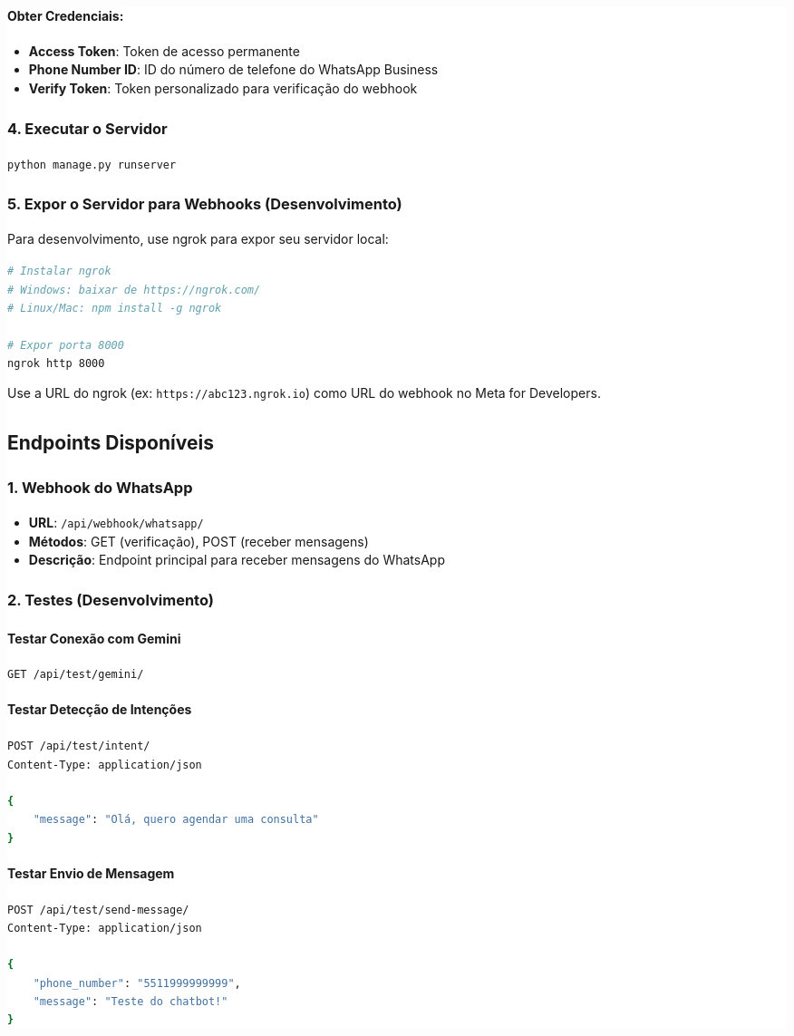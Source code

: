 #### Obter Credenciais:

- **Access Token**: Token de acesso permanente
- **Phone Number ID**: ID do número de telefone do WhatsApp Business
- **Verify Token**: Token personalizado para verificação do webhook

### 4. Executar o Servidor

```bash
python manage.py runserver
```

### 5. Expor o Servidor para Webhooks (Desenvolvimento)

Para desenvolvimento, use ngrok para expor seu servidor local:

```bash
# Instalar ngrok
# Windows: baixar de https://ngrok.com/
# Linux/Mac: npm install -g ngrok

# Expor porta 8000
ngrok http 8000
```

Use a URL do ngrok (ex: `https://abc123.ngrok.io`) como URL do webhook no Meta for Developers.

## Endpoints Disponíveis

### 1. Webhook do WhatsApp
- **URL**: `/api/webhook/whatsapp/`
- **Métodos**: GET (verificação), POST (receber mensagens)
- **Descrição**: Endpoint principal para receber mensagens do WhatsApp

### 2. Testes (Desenvolvimento)

#### Testar Conexão com Gemini
```bash
GET /api/test/gemini/
```

#### Testar Detecção de Intenções
```bash
POST /api/test/intent/
Content-Type: application/json

{
    "message": "Olá, quero agendar uma consulta"
}
```

#### Testar Envio de Mensagem
```bash
POST /api/test/send-message/
Content-Type: application/json

{
    "phone_number": "5511999999999",
    "message": "Teste do chatbot!"
}
```
